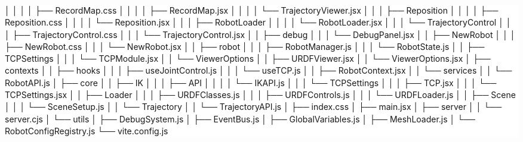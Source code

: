 │   │   │   │   ├── RecordMap.css
│   │   │   │   ├── RecordMap.jsx
│   │   │   │   └── TrajectoryViewer.jsx
│   │   │   ├── Reposition
│   │   │   │   ├── Reposition.css
│   │   │   │   └── Reposition.jsx
│   │   │   ├── RobotLoader
│   │   │   │   └── RobotLoader.jsx
│   │   │   └── TrajectoryControl
│   │   │       ├── TrajectoryControl.css
│   │   │       └── TrajectoryControl.jsx
│   │   ├── debug
│   │   │   └── DebugPanel.jsx
│   │   ├── NewRobot
│   │   │   ├── NewRobot.css
│   │   │   └── NewRobot.jsx
│   │   ├── robot
│   │   │   ├── RobotManager.js
│   │   │   └── RobotState.js
│   │   ├── TCPSettings
│   │   │   └── TCPModule.jsx
│   │   └── ViewerOptions
│   │       ├── URDFViewer.jsx
│   │       └── ViewerOptions.jsx
│   ├── contexts
│   │   ├── hooks
│   │   │   ├── useJointControl.js
│   │   │   └── useTCP.js
│   │   ├── RobotContext.jsx
│   │   └── services
│   │       └── RobotAPI.js
│   ├── core
│   │   ├── IK
│   │   │   ├── API
│   │   │   │   └── IKAPI.js
│   │   │   └── TCPSettings
│   │   │       ├── TCP.jsx
│   │   │       └── TCPSettings.jsx
│   │   ├── Loader
│   │   │   ├── URDFClasses.js
│   │   │   ├── URDFControls.js
│   │   │   └── URDFLoader.js
│   │   ├── Scene
│   │   │   └── SceneSetup.js
│   │   └── Trajectory
│   │       └── TrajectoryAPI.js
│   ├── index.css
│   ├── main.jsx
│   ├── server
│   │   └── server.cjs
│   └── utils
│       ├── DebugSystem.js
│       ├── EventBus.js
│       ├── GlobalVariables.js
│       ├── MeshLoader.js
│       └── RobotConfigRegistry.js
└── vite.config.js